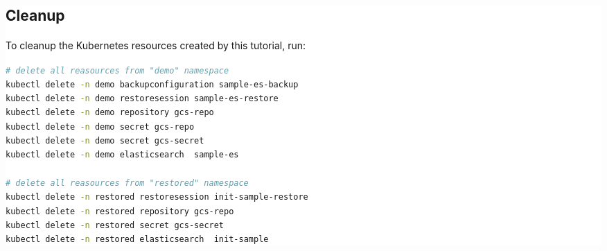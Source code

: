 ## Cleanup

To cleanup the Kubernetes resources created by this tutorial, run:

```bash
# delete all reasources from "demo" namespace
kubectl delete -n demo backupconfiguration sample-es-backup
kubectl delete -n demo restoresession sample-es-restore
kubectl delete -n demo repository gcs-repo
kubectl delete -n demo secret gcs-repo
kubectl delete -n demo secret gcs-secret
kubectl delete -n demo elasticsearch  sample-es

# delete all reasources from "restored" namespace
kubectl delete -n restored restoresession init-sample-restore
kubectl delete -n restored repository gcs-repo
kubectl delete -n restored secret gcs-secret
kubectl delete -n restored elasticsearch  init-sample
```
